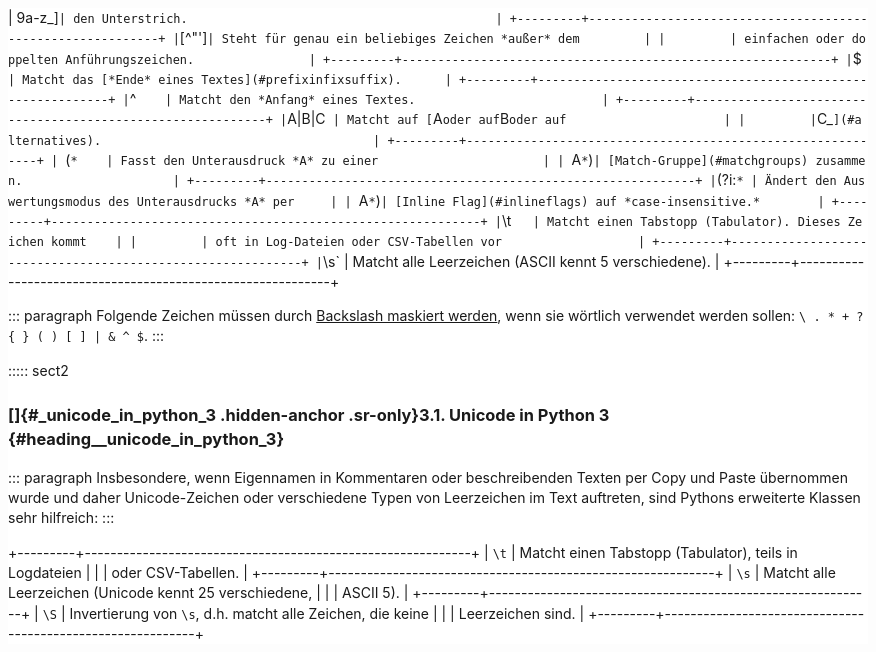 | 9a-z_]` | den Unterstrich.                                           |
+---------+------------------------------------------------------------+
| `[^"']` | Steht für genau ein beliebiges Zeichen *außer* dem         |
|         | einfachen oder doppelten Anführungszeichen.                |
+---------+------------------------------------------------------------+
| `$`     | Matcht das [*Ende* eines Textes](#prefixinfixsuffix).      |
+---------+------------------------------------------------------------+
| `^`     | Matcht den *Anfang* eines Textes.                          |
+---------+------------------------------------------------------------+
| `A|B|C` | Matcht auf [`A` oder auf `B` oder auf                      |
|         | `C_`](#alternatives).                                      |
+---------+------------------------------------------------------------+
| `(`*    | Fasst den Unterausdruck *A* zu einer                       |
| `A`*`)` | [Match-Gruppe](#matchgroups) zusammen.                     |
+---------+------------------------------------------------------------+
| `(?i:`* | Ändert den Auswertungsmodus des Unterausdrucks *A* per     |
| `A`*`)` | [Inline Flag](#inlineflags) auf *case-insensitive.*        |
+---------+------------------------------------------------------------+
| `\t`    | Matcht einen Tabstopp (Tabulator). Dieses Zeichen kommt    |
|         | oft in Log-Dateien oder CSV-Tabellen vor                   |
+---------+------------------------------------------------------------+
| `\s`    | Matcht alle Leerzeichen (ASCII kennt 5 verschiedene).      |
+---------+------------------------------------------------------------+

::: paragraph
Folgende Zeichen müssen durch [Backslash maskiert werden](#escaping),
wenn sie wörtlich verwendet werden sollen:
`\ . * + ? { } ( ) [ ] | & ^ $`.
:::

::::: sect2
### []{#_unicode_in_python_3 .hidden-anchor .sr-only}3.1. Unicode in Python 3 {#heading__unicode_in_python_3}

::: paragraph
Insbesondere, wenn Eigennamen in Kommentaren oder beschreibenden Texten
per Copy und Paste übernommen wurde und daher Unicode-Zeichen oder
verschiedene Typen von Leerzeichen im Text auftreten, sind Pythons
erweiterte Klassen sehr hilfreich:
:::

+---------+------------------------------------------------------------+
| `\t`    | Matcht einen Tabstopp (Tabulator), teils in Logdateien     |
|         | oder CSV-Tabellen.                                         |
+---------+------------------------------------------------------------+
| `\s`    | Matcht alle Leerzeichen (Unicode kennt 25 verschiedene,    |
|         | ASCII 5).                                                  |
+---------+------------------------------------------------------------+
| `\S`    | Invertierung von `\s`, d.h. matcht alle Zeichen, die keine |
|         | Leerzeichen sind.                                          |
+---------+------------------------------------------------------------+